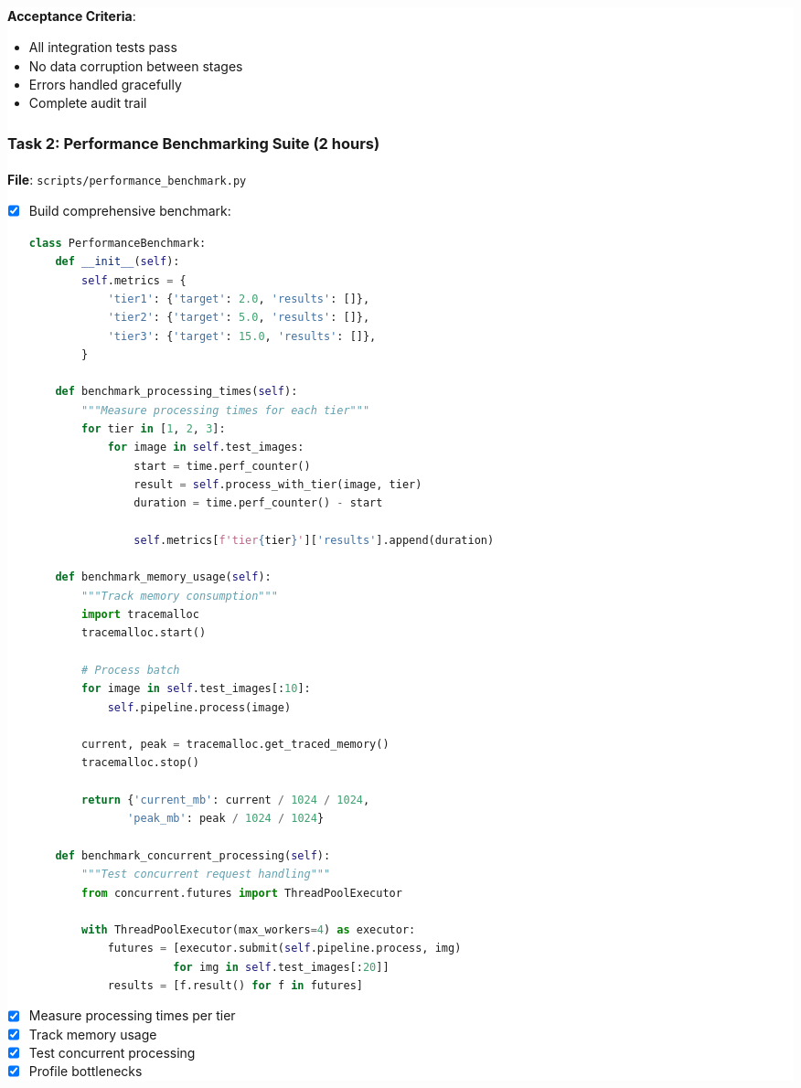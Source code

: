 **Acceptance Criteria**:
- All integration tests pass
- No data corruption between stages
- Errors handled gracefully
- Complete audit trail

### Task 2: Performance Benchmarking Suite (2 hours)
**File**: `scripts/performance_benchmark.py`

- [x] Build comprehensive benchmark:
  ```python
  class PerformanceBenchmark:
      def __init__(self):
          self.metrics = {
              'tier1': {'target': 2.0, 'results': []},
              'tier2': {'target': 5.0, 'results': []},
              'tier3': {'target': 15.0, 'results': []},
          }

      def benchmark_processing_times(self):
          """Measure processing times for each tier"""
          for tier in [1, 2, 3]:
              for image in self.test_images:
                  start = time.perf_counter()
                  result = self.process_with_tier(image, tier)
                  duration = time.perf_counter() - start

                  self.metrics[f'tier{tier}']['results'].append(duration)

      def benchmark_memory_usage(self):
          """Track memory consumption"""
          import tracemalloc
          tracemalloc.start()

          # Process batch
          for image in self.test_images[:10]:
              self.pipeline.process(image)

          current, peak = tracemalloc.get_traced_memory()
          tracemalloc.stop()

          return {'current_mb': current / 1024 / 1024,
                 'peak_mb': peak / 1024 / 1024}

      def benchmark_concurrent_processing(self):
          """Test concurrent request handling"""
          from concurrent.futures import ThreadPoolExecutor

          with ThreadPoolExecutor(max_workers=4) as executor:
              futures = [executor.submit(self.pipeline.process, img)
                        for img in self.test_images[:20]]
              results = [f.result() for f in futures]
  ```
- [x] Measure processing times per tier
- [x] Track memory usage
- [x] Test concurrent processing
- [x] Profile bottlenecks
